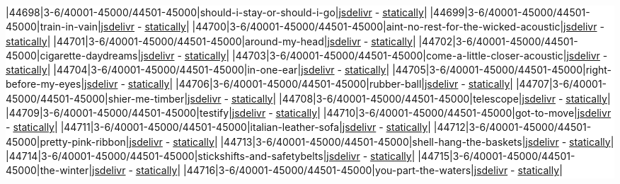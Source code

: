 |44698|3-6/40001-45000/44501-45000|should-i-stay-or-should-i-go|[jsdelivr](https://cdn.jsdelivr.net/gh/dbchord/webp-old-c-1110x370_3-6/40001-45000/44501-45000/should-i-stay-or-should-i-go.webp) - [statically](https://cdn.statically.io/gh/dbchord/webp-old-c-1110x370_3-6/img/40001-45000/44501-45000/should-i-stay-or-should-i-go.webp)|
|44699|3-6/40001-45000/44501-45000|train-in-vain|[jsdelivr](https://cdn.jsdelivr.net/gh/dbchord/webp-old-c-1110x370_3-6/40001-45000/44501-45000/train-in-vain.webp) - [statically](https://cdn.statically.io/gh/dbchord/webp-old-c-1110x370_3-6/img/40001-45000/44501-45000/train-in-vain.webp)|
|44700|3-6/40001-45000/44501-45000|aint-no-rest-for-the-wicked-acoustic|[jsdelivr](https://cdn.jsdelivr.net/gh/dbchord/webp-old-c-1110x370_3-6/40001-45000/44501-45000/aint-no-rest-for-the-wicked-acoustic.webp) - [statically](https://cdn.statically.io/gh/dbchord/webp-old-c-1110x370_3-6/img/40001-45000/44501-45000/aint-no-rest-for-the-wicked-acoustic.webp)|
|44701|3-6/40001-45000/44501-45000|around-my-head|[jsdelivr](https://cdn.jsdelivr.net/gh/dbchord/webp-old-c-1110x370_3-6/40001-45000/44501-45000/around-my-head.webp) - [statically](https://cdn.statically.io/gh/dbchord/webp-old-c-1110x370_3-6/img/40001-45000/44501-45000/around-my-head.webp)|
|44702|3-6/40001-45000/44501-45000|cigarette-daydreams|[jsdelivr](https://cdn.jsdelivr.net/gh/dbchord/webp-old-c-1110x370_3-6/40001-45000/44501-45000/cigarette-daydreams.webp) - [statically](https://cdn.statically.io/gh/dbchord/webp-old-c-1110x370_3-6/img/40001-45000/44501-45000/cigarette-daydreams.webp)|
|44703|3-6/40001-45000/44501-45000|come-a-little-closer-acoustic|[jsdelivr](https://cdn.jsdelivr.net/gh/dbchord/webp-old-c-1110x370_3-6/40001-45000/44501-45000/come-a-little-closer-acoustic.webp) - [statically](https://cdn.statically.io/gh/dbchord/webp-old-c-1110x370_3-6/img/40001-45000/44501-45000/come-a-little-closer-acoustic.webp)|
|44704|3-6/40001-45000/44501-45000|in-one-ear|[jsdelivr](https://cdn.jsdelivr.net/gh/dbchord/webp-old-c-1110x370_3-6/40001-45000/44501-45000/in-one-ear.webp) - [statically](https://cdn.statically.io/gh/dbchord/webp-old-c-1110x370_3-6/img/40001-45000/44501-45000/in-one-ear.webp)|
|44705|3-6/40001-45000/44501-45000|right-before-my-eyes|[jsdelivr](https://cdn.jsdelivr.net/gh/dbchord/webp-old-c-1110x370_3-6/40001-45000/44501-45000/right-before-my-eyes.webp) - [statically](https://cdn.statically.io/gh/dbchord/webp-old-c-1110x370_3-6/img/40001-45000/44501-45000/right-before-my-eyes.webp)|
|44706|3-6/40001-45000/44501-45000|rubber-ball|[jsdelivr](https://cdn.jsdelivr.net/gh/dbchord/webp-old-c-1110x370_3-6/40001-45000/44501-45000/rubber-ball.webp) - [statically](https://cdn.statically.io/gh/dbchord/webp-old-c-1110x370_3-6/img/40001-45000/44501-45000/rubber-ball.webp)|
|44707|3-6/40001-45000/44501-45000|shier-me-timber|[jsdelivr](https://cdn.jsdelivr.net/gh/dbchord/webp-old-c-1110x370_3-6/40001-45000/44501-45000/shier-me-timber.webp) - [statically](https://cdn.statically.io/gh/dbchord/webp-old-c-1110x370_3-6/img/40001-45000/44501-45000/shier-me-timber.webp)|
|44708|3-6/40001-45000/44501-45000|telescope|[jsdelivr](https://cdn.jsdelivr.net/gh/dbchord/webp-old-c-1110x370_3-6/40001-45000/44501-45000/telescope.webp) - [statically](https://cdn.statically.io/gh/dbchord/webp-old-c-1110x370_3-6/img/40001-45000/44501-45000/telescope.webp)|
|44709|3-6/40001-45000/44501-45000|testify|[jsdelivr](https://cdn.jsdelivr.net/gh/dbchord/webp-old-c-1110x370_3-6/40001-45000/44501-45000/testify.webp) - [statically](https://cdn.statically.io/gh/dbchord/webp-old-c-1110x370_3-6/img/40001-45000/44501-45000/testify.webp)|
|44710|3-6/40001-45000/44501-45000|got-to-move|[jsdelivr](https://cdn.jsdelivr.net/gh/dbchord/webp-old-c-1110x370_3-6/40001-45000/44501-45000/got-to-move.webp) - [statically](https://cdn.statically.io/gh/dbchord/webp-old-c-1110x370_3-6/img/40001-45000/44501-45000/got-to-move.webp)|
|44711|3-6/40001-45000/44501-45000|italian-leather-sofa|[jsdelivr](https://cdn.jsdelivr.net/gh/dbchord/webp-old-c-1110x370_3-6/40001-45000/44501-45000/italian-leather-sofa.webp) - [statically](https://cdn.statically.io/gh/dbchord/webp-old-c-1110x370_3-6/img/40001-45000/44501-45000/italian-leather-sofa.webp)|
|44712|3-6/40001-45000/44501-45000|pretty-pink-ribbon|[jsdelivr](https://cdn.jsdelivr.net/gh/dbchord/webp-old-c-1110x370_3-6/40001-45000/44501-45000/pretty-pink-ribbon.webp) - [statically](https://cdn.statically.io/gh/dbchord/webp-old-c-1110x370_3-6/img/40001-45000/44501-45000/pretty-pink-ribbon.webp)|
|44713|3-6/40001-45000/44501-45000|shell-hang-the-baskets|[jsdelivr](https://cdn.jsdelivr.net/gh/dbchord/webp-old-c-1110x370_3-6/40001-45000/44501-45000/shell-hang-the-baskets.webp) - [statically](https://cdn.statically.io/gh/dbchord/webp-old-c-1110x370_3-6/img/40001-45000/44501-45000/shell-hang-the-baskets.webp)|
|44714|3-6/40001-45000/44501-45000|stickshifts-and-safetybelts|[jsdelivr](https://cdn.jsdelivr.net/gh/dbchord/webp-old-c-1110x370_3-6/40001-45000/44501-45000/stickshifts-and-safetybelts.webp) - [statically](https://cdn.statically.io/gh/dbchord/webp-old-c-1110x370_3-6/img/40001-45000/44501-45000/stickshifts-and-safetybelts.webp)|
|44715|3-6/40001-45000/44501-45000|the-winter|[jsdelivr](https://cdn.jsdelivr.net/gh/dbchord/webp-old-c-1110x370_3-6/40001-45000/44501-45000/the-winter.webp) - [statically](https://cdn.statically.io/gh/dbchord/webp-old-c-1110x370_3-6/img/40001-45000/44501-45000/the-winter.webp)|
|44716|3-6/40001-45000/44501-45000|you-part-the-waters|[jsdelivr](https://cdn.jsdelivr.net/gh/dbchord/webp-old-c-1110x370_3-6/40001-45000/44501-45000/you-part-the-waters.webp) - [statically](https://cdn.statically.io/gh/dbchord/webp-old-c-1110x370_3-6/img/40001-45000/44501-45000/you-part-the-waters.webp)|